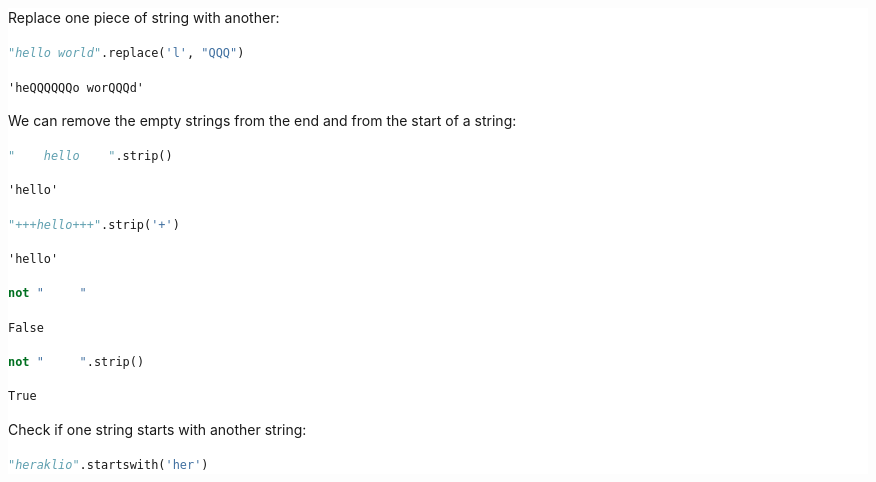 

Replace one piece of string with another:



```python
"hello world".replace('l', "QQQ")
```




    'heQQQQQQo worQQQd'




We can remove the empty strings from the end and from the start of a string:



```python
"    hello    ".strip()
```




    'hello'




```python
"+++hello+++".strip('+')
```




    'hello'




```python
not "     "
```




    False




```python
not "     ".strip()
```




    True




Check if one string starts with another string:



```python
"heraklio".startswith('her')
```
